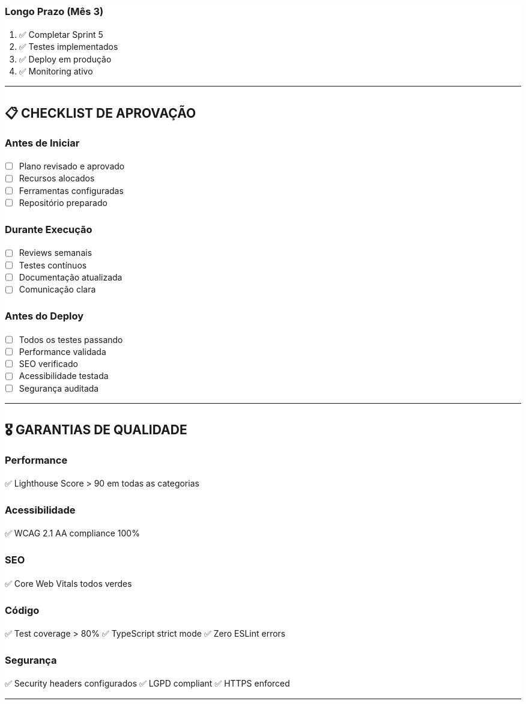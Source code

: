 ### **Longo Prazo (Mês 3)**
1. ✅ Completar Sprint 5
2. ✅ Testes implementados
3. ✅ Deploy em produção
4. ✅ Monitoring ativo

---

## 📋 **CHECKLIST DE APROVAÇÃO**

### **Antes de Iniciar**
- [ ] Plano revisado e aprovado
- [ ] Recursos alocados
- [ ] Ferramentas configuradas
- [ ] Repositório preparado

### **Durante Execução**
- [ ] Reviews semanais
- [ ] Testes contínuos
- [ ] Documentação atualizada
- [ ] Comunicação clara

### **Antes do Deploy**
- [ ] Todos os testes passando
- [ ] Performance validada
- [ ] SEO verificado
- [ ] Acessibilidade testada
- [ ] Segurança auditada

---

## 🎖️ **GARANTIAS DE QUALIDADE**

### **Performance**
✅ Lighthouse Score > 90 em todas as categorias

### **Acessibilidade**
✅ WCAG 2.1 AA compliance 100%

### **SEO**
✅ Core Web Vitals todos verdes

### **Código**
✅ Test coverage > 80%
✅ TypeScript strict mode
✅ Zero ESLint errors

### **Segurança**
✅ Security headers configurados
✅ LGPD compliant
✅ HTTPS enforced

---